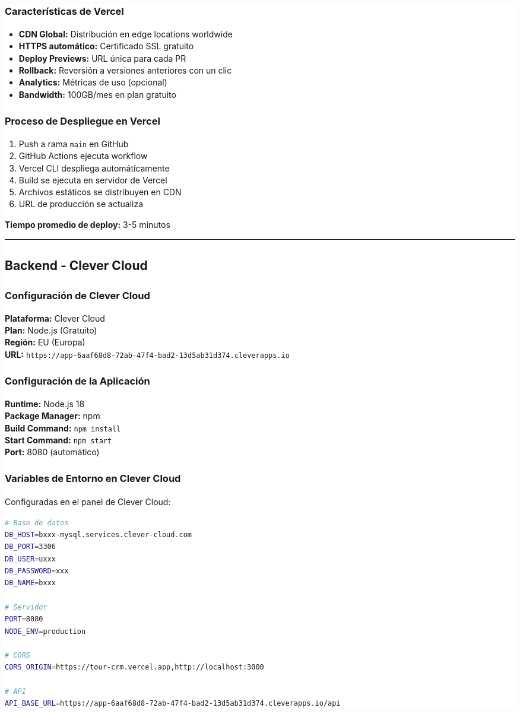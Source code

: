 ### Características de Vercel

- **CDN Global:** Distribución en edge locations worldwide
- **HTTPS automático:** Certificado SSL gratuito
- **Deploy Previews:** URL única para cada PR
- **Rollback:** Reversión a versiones anteriores con un clic
- **Analytics:** Métricas de uso (opcional)
- **Bandwidth:** 100GB/mes en plan gratuito

### Proceso de Despliegue en Vercel

1. Push a rama `main` en GitHub
2. GitHub Actions ejecuta workflow
3. Vercel CLI despliega automáticamente
4. Build se ejecuta en servidor de Vercel
5. Archivos estáticos se distribuyen en CDN
6. URL de producción se actualiza

**Tiempo promedio de deploy:** 3-5 minutos

---

## Backend - Clever Cloud

### Configuración de Clever Cloud

**Plataforma:** Clever Cloud  
**Plan:** Node.js (Gratuito)  
**Región:** EU (Europa)  
**URL:** `https://app-6aaf68d8-72ab-47f4-bad2-13d5ab31d374.cleverapps.io`

### Configuración de la Aplicación

**Runtime:** Node.js 18  
**Package Manager:** npm  
**Build Command:** `npm install`  
**Start Command:** `npm start`  
**Port:** 8080 (automático)

### Variables de Entorno en Clever Cloud

Configuradas en el panel de Clever Cloud:

```bash
# Base de datos
DB_HOST=bxxx-mysql.services.clever-cloud.com
DB_PORT=3306
DB_USER=uxxx
DB_PASSWORD=xxx
DB_NAME=bxxx

# Servidor
PORT=8080
NODE_ENV=production

# CORS
CORS_ORIGIN=https://tour-crm.vercel.app,http://localhost:3000

# API
API_BASE_URL=https://app-6aaf68d8-72ab-47f4-bad2-13d5ab31d374.cleverapps.io/api
```
